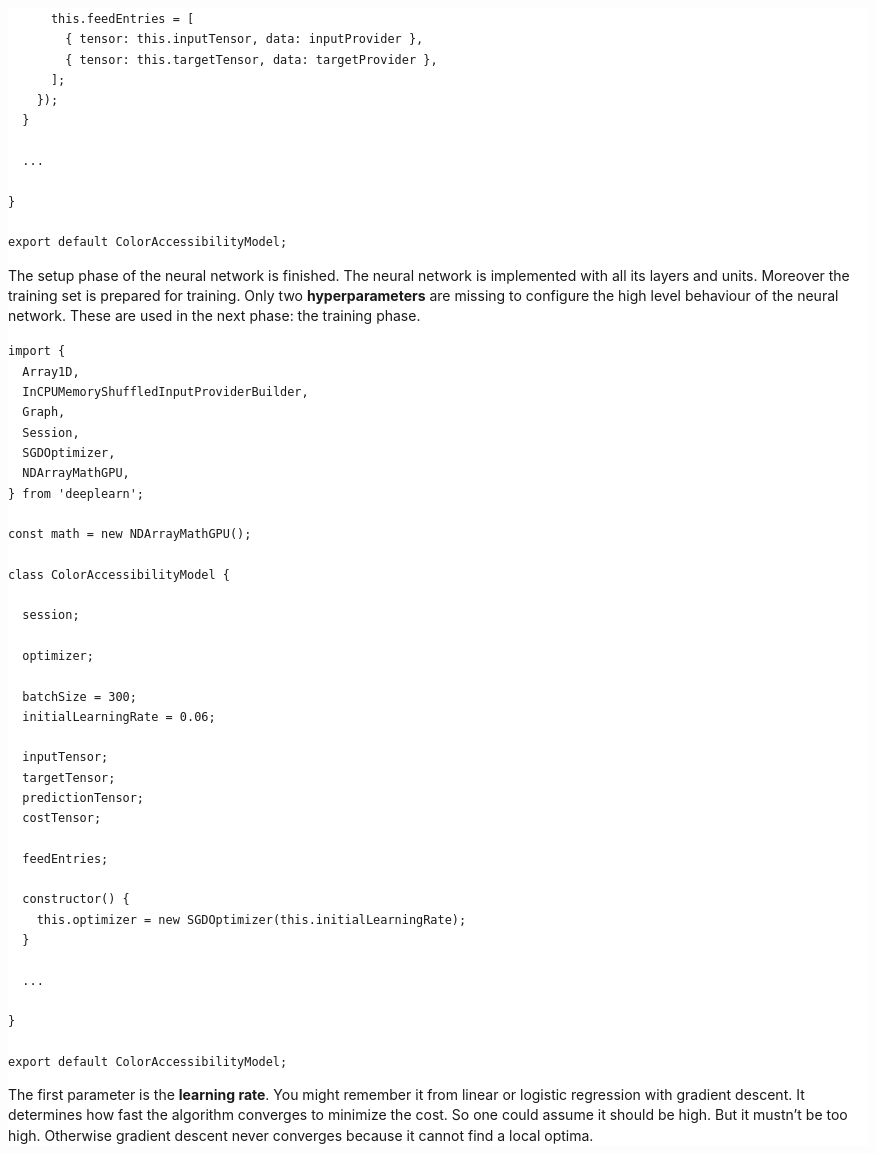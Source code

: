 	      this.feedEntries = [
	        { tensor: this.inputTensor, data: inputProvider },
	        { tensor: this.targetTensor, data: targetProvider },
	      ];
	    });
	  }

	  ...

	}

	export default ColorAccessibilityModel;

The setup phase of the neural network is finished. The neural network is implemented with all its layers and units. Moreover the training set is prepared for training. Only two **hyperparameters** are missing to configure the high level behaviour of the neural network. These are used in the next phase: the training phase.

	import {
	  Array1D,
	  InCPUMemoryShuffledInputProviderBuilder,
	  Graph,
	  Session,
	  SGDOptimizer,
	  NDArrayMathGPU,
	} from 'deeplearn';

	const math = new NDArrayMathGPU();

	class ColorAccessibilityModel {

	  session;

	  optimizer;

	  batchSize = 300;
	  initialLearningRate = 0.06;

	  inputTensor;
	  targetTensor;
	  predictionTensor;
	  costTensor;

	  feedEntries;

	  constructor() {
	    this.optimizer = new SGDOptimizer(this.initialLearningRate);
	  }

	  ...

	}

	export default ColorAccessibilityModel;

The first parameter is the **learning rate**. You might remember it from linear or logistic regression with gradient descent. It determines how fast the algorithm converges to minimize the cost. So one could assume it should be high. But it mustn’t be too high. Otherwise gradient descent never converges because it cannot find a local optima.
